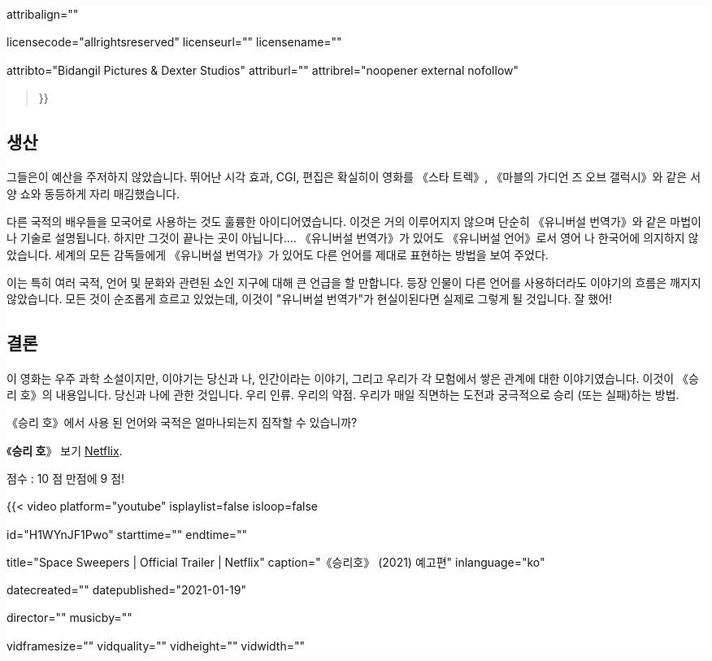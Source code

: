   attribalign=""

  licensecode="allrightsreserved"
  licenseurl=""
  licensename=""

  attribto="Bidangil Pictures & Dexter Studios"
  attriburl=""
  attribrel="noopener external nofollow"
>}}

## 생산

그들은이 예산을 주저하지 않았습니다. 뛰어난 시각 효과, CGI, 편집은 확실히이 영화를 《스타 트렉》, 《마블의 가디언 즈 오브 갤럭시》와 같은 서양 쇼와 동등하게 자리 매김했습니다.

다른 국적의 배우들을 모국어로 사용하는 것도 훌륭한 아이디어였습니다. 이것은 거의 이루어지지 않으며 단순히 《유니버설 번역가》와 같은 마법이나 기술로 설명됩니다. 하지만 그것이 끝나는 곳이 아닙니다.… 《유니버설 번역가》가 있어도 《유니버설 언어》로서 영어 나 한국어에 의지하지 않았습니다. 세계의 모든 감독들에게 《유니버설 번역가》가 있어도 다른 언어를 제대로 표현하는 방법을 보여 주었다.

이는 특히 여러 국적, 언어 및 문화와 관련된 쇼인 지구에 대해 큰 언급을 할 만합니다. 등장 인물이 다른 언어를 사용하더라도 이야기의 흐름은 깨지지 않았습니다. 모든 것이 순조롭게 흐르고 있었는데, 이것이 "유니버설 번역가"가 현실이된다면 실제로 그렇게 될 것입니다. 잘 했어!

## 결론

이 영화는 우주 과학 소설이지만, 이야기는 당신과 나, 인간이라는 이야기, 그리고 우리가 각 모험에서 쌓은 관계에 대한 이야기였습니다. 이것이 《승리 호》의 내용입니다. 당신과 나에 관한 것입니다. 우리 인류. 우리의 약점. 우리가 매일 직면하는 도전과 궁극적으로 승리 (또는 실패)하는 방법.

《승리 호》에서 사용 된 언어와 국적은 얼마나되는지 짐작할 수 있습니까?

《**승리 호**》 보기 [Netflix](https://www.netflix.com/ph/title/81094067).

점수 : 10 점 만점에 9 점!

{{< video
  platform="youtube"
  isplaylist=false
  isloop=false

  id="H1WYnJF1Pwo"
  starttime=""
  endtime=""

  title="Space Sweepers | Official Trailer | Netflix"
  caption="《승리호》 (2021) 예고편"
  inlanguage="ko"

  datecreated=""
  datepublished="2021-01-19"

  director=""
  musicby=""

  vidframesize=""
  vidquality=""
  vidheight=""
  vidwidth=""
